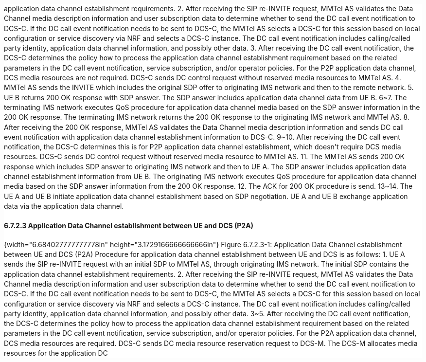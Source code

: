 application data channel establishment requirements.
2\. After receiving the SIP re-INVITE request, MMTel AS validates the Data
Channel media description information and user subscription data to determine
whether to send the DC call event notification to DCS-C.
If the DC call event notification needs to be sent to DCS-C, the MMTel AS
selects a DCS-C for this session based on local configuration or service
discovery via NRF and selects a DCS-C instance. The DC call event notification
includes calling/called party identity, application data channel information,
and possibly other data.
3\. After receiving the DC call event notification, the DCS-C determines the
policy how to process the application data channel establishment requirement
based on the related parameters in the DC call event notification, service
subscription, and/or operator policies. For the P2P application data channel,
DCS media resources are not required. DCS-C sends DC control request without
reserved media resources to MMTel AS.
4\. MMTel AS sends the INVITE which includes the original SDP offer to
originating IMS network and then to the remote network.
5\. UE B returns 200 OK response with SDP answer. The SDP answer includes
application data channel data from UE B.
6\~7. The terminating IMS network executes QoS procedure for application data
channel media based on the SDP answer information in the 200 OK response. The
terminating IMS network returns the 200 OK response to the originating IMS
network and MMTel AS.
8\. After receiving the 200 OK response, MMTel AS validates the Data Channel
media description information and sends DC call event notification with
application data channel establishment information to DCS-C.
9\~10. After receiving the DC call event notification, the DCS-C determines
this is for P2P application data channel establishment, which doesn\'t require
DCS media resources. DCS-C sends DC control request without reserved media
resource to MMTel AS.
11\. The MMTel AS sends 200 OK response which includes SDP answer to
originating IMS network and then to UE A. The SDP answer includes application
data channel establishment information from UE B. The originating IMS network
executes QoS procedure for application data channel media based on the SDP
answer information from the 200 OK response.
12\. The ACK for 200 OK procedure is send.
13\~14. The UE A and UE B initiate application data channel establishment
based on SDP negotiation. UE A and UE B exchange application data via the
application data channel.
#### 6.7.2.3 Application Data Channel establishment between UE and DCS (P2A)
{width="6.684027777777778in" height="3.1729166666666666in"}
Figure 6.7.2.3-1: Application Data Channel establishment between UE and DCS
(P2A)
Procedure for application data channel establishment between UE and DCS is as
follows:
1\. UE A sends the SIP re-INVITE request with an initial SDP to MMTel AS,
through originating IMS network. The initial SDP contains the application data
channel establishment requirements.
2\. After receiving the SIP re-INVITE request, MMTel AS validates the Data
Channel media description information and user subscription data to determine
whether to send the DC call event notification to DCS-C.
If the DC call event notification needs to be sent to DCS-C, the MMTel AS
selects a DCS-C for this session based on local configuration or service
discovery via NRF and selects a DCS-C instance. The DC call event notification
includes calling/called party identity, application data channel information,
and possibly other data.
3\~5. After receiving the DC call event notification, the DCS-C determines the
policy how to process the application data channel establishment requirement
based on the related parameters in the DC call event notification, service
subscription, and/or operator policies. For the P2A application data channel,
DCS media resources are required. DCS-C sends DC media resource reservation
request to DCS-M. The DCS-M allocates media resources for the application DC